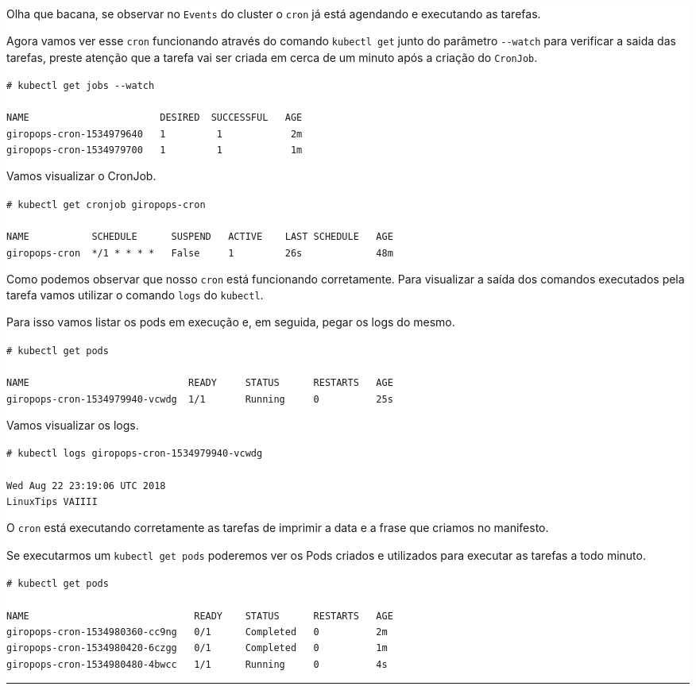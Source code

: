 Olha que bacana, se observar no ``Events`` do cluster o ``cron`` já está agendando e executando as tarefas.

Agora vamos ver esse ``cron`` funcionando através do comando ``kubectl get`` junto do parâmetro ``--watch`` para verificar a saida das tarefas, preste atenção que a tarefa vai ser criada em cerca de um minuto após a criação do ``CronJob``.

```
# kubectl get jobs --watch

NAME                       DESIRED  SUCCESSFUL   AGE
giropops-cron-1534979640   1         1            2m
giropops-cron-1534979700   1         1            1m
```

Vamos visualizar o CronJob.

```
# kubectl get cronjob giropops-cron

NAME           SCHEDULE      SUSPEND   ACTIVE    LAST SCHEDULE   AGE
giropops-cron  */1 * * * *   False     1         26s             48m
```

Como podemos observar que nosso ``cron`` está funcionando corretamente. Para visualizar a saída dos comandos executados pela tarefa vamos utilizar o comando ``logs`` do ``kubectl``.

Para isso vamos listar os pods em execução e, em seguida, pegar os logs do mesmo.

```
# kubectl get pods

NAME                            READY     STATUS      RESTARTS   AGE
giropops-cron-1534979940-vcwdg  1/1       Running     0          25s
```

Vamos visualizar os logs.

```
# kubectl logs giropops-cron-1534979940-vcwdg

Wed Aug 22 23:19:06 UTC 2018
LinuxTips VAIIII
```

O ``cron`` está executando corretamente as tarefas de imprimir a data e a frase que criamos no manifesto.

Se executarmos um ``kubectl get pods`` poderemos ver os Pods criados e utilizados para executar as tarefas a todo minuto.

```
# kubectl get pods

NAME                             READY    STATUS      RESTARTS   AGE
giropops-cron-1534980360-cc9ng   0/1      Completed   0          2m
giropops-cron-1534980420-6czgg   0/1      Completed   0          1m
giropops-cron-1534980480-4bwcc   1/1      Running     0          4s
```

---